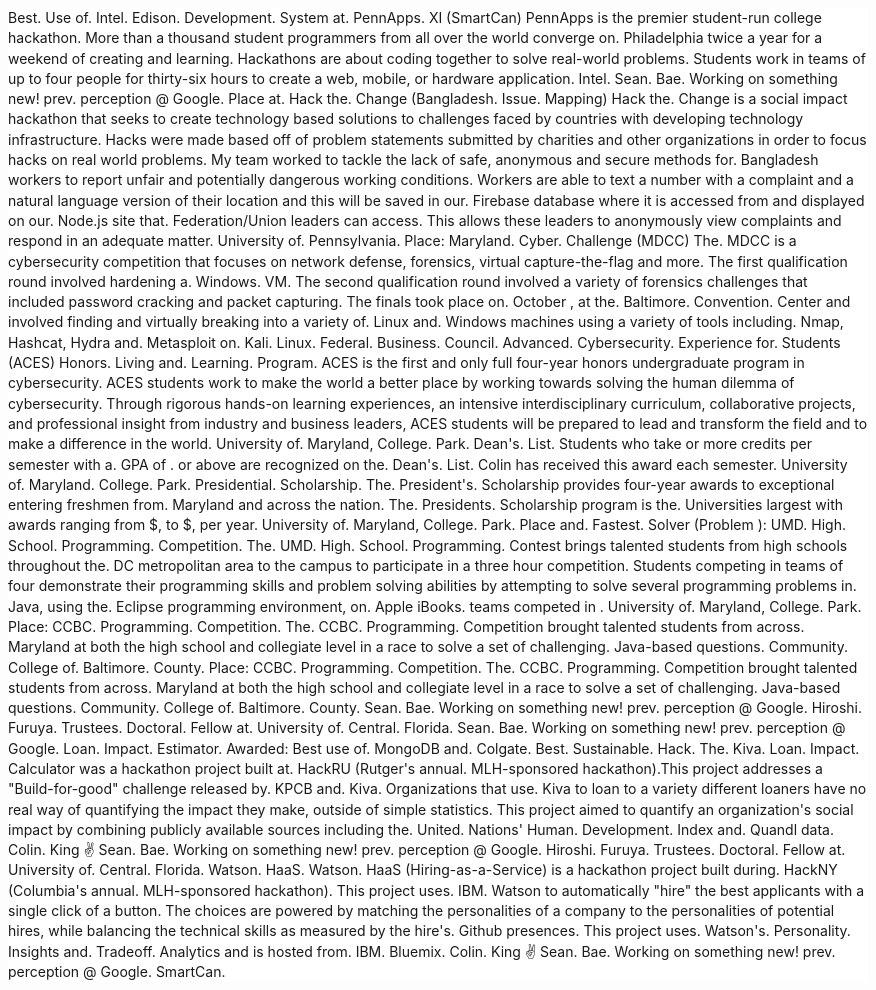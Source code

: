 Best. Use of. Intel. Edison. Development. System at. PennApps. XI (SmartCan) PennApps is the premier student-run college hackathon. More than a thousand student programmers from all over the world converge on. Philadelphia twice a year for a weekend of creating and learning. Hackathons are about coding together to solve real-world problems. Students work in teams of up to four people for thirty-six hours to create a web, mobile, or hardware application. Intel. Sean. Bae. Working on something new! prev. perception @ Google. Place at. Hack the. Change (Bangladesh. Issue. Mapping) Hack the. Change is a social impact hackathon that seeks to create technology based solutions to challenges faced by countries with developing technology infrastructure. Hacks were made based off of problem statements submitted by charities and other organizations in order to focus hacks on real world problems. My team worked to tackle the lack of safe, anonymous and secure methods for. Bangladesh workers to report unfair and potentially dangerous working conditions. Workers are able to text a number with a complaint and a natural language version of their location and this will be saved in our. Firebase database where it is accessed from and displayed on our. Node.js site that. Federation/Union leaders can access. This allows these leaders to anonymously view complaints and respond in an adequate matter. University of. Pennsylvania. Place: Maryland. Cyber. Challenge (MDCC) The. MDCC is a cybersecurity competition that focuses on network defense, forensics, virtual capture-the-flag and more. The first qualification round involved hardening a. Windows. VM. The second qualification round involved a variety of forensics challenges that included password cracking and packet capturing. The finals took place on. October , at the. Baltimore. Convention. Center and involved finding and virtually breaking into a variety of. Linux and. Windows machines using a variety of tools including. Nmap, Hashcat, Hydra and. Metasploit on. Kali. Linux. Federal. Business. Council. Advanced. Cybersecurity. Experience for. Students (ACES) Honors. Living and. Learning. Program. ACES is the first and only full four-year honors undergraduate program in cybersecurity. ACES students work to make the world a better place by working towards solving the human dilemma of cybersecurity. Through rigorous hands-on learning experiences, an intensive interdisciplinary curriculum, collaborative projects, and professional insight from industry and business leaders, ACES students will be prepared to lead and transform the field and to make a difference in the world. University of. Maryland, College. Park. Dean's. List. Students who take or more credits per semester with a. GPA of . or above are recognized on the. Dean's. List. Colin has received this award each semester. University of. Maryland. College. Park. Presidential. Scholarship. The. President's. Scholarship provides four-year awards to exceptional entering freshmen from. Maryland and across the nation. The. Presidents. Scholarship program is the. Universities largest with awards ranging from $, to $, per year. University of. Maryland, College. Park. Place and. Fastest. Solver (Problem ): UMD. High. School. Programming. Competition. The. UMD. High. School. Programming. Contest brings talented students from high schools throughout the. DC metropolitan area to the campus to participate in a three hour competition. Students competing in teams of four demonstrate their programming skills and problem solving abilities by attempting to solve several programming problems in. Java, using the. Eclipse programming environment, on. Apple iBooks. teams competed in . University of. Maryland, College. Park. Place: CCBC. Programming. Competition. The. CCBC. Programming. Competition brought talented students from across. Maryland at both the high school and collegiate level in a race to solve a set of challenging. Java-based questions. Community. College of. Baltimore. County. Place: CCBC. Programming. Competition. The. CCBC. Programming. Competition brought talented students from across. Maryland at both the high school and collegiate level in a race to solve a set of challenging. Java-based questions. Community. College of. Baltimore. County. Sean. Bae. Working on something new! prev. perception @ Google. Hiroshi. Furuya. Trustees. Doctoral. Fellow at. University of. Central. Florida. Sean. Bae. Working on something new! prev. perception @ Google. Loan. Impact. Estimator. Awarded: Best use of. MongoDB and. Colgate. Best. Sustainable. Hack. The. Kiva. Loan. Impact. Calculator was a hackathon project built at. HackRU (Rutger's annual. MLH-sponsored hackathon).This project addresses a "Build-for-good"​ challenge released by. KPCB and. Kiva. Organizations that use. Kiva to loan to a variety different loaners have no real way of quantifying the impact they make, outside of simple statistics. This project aimed to quantify an organization's social impact by combining publicly available sources including the. United. Nations' Human. Development. Index and. Quandl data. Colin. King ✌️ Sean. Bae. Working on something new! prev. perception @ Google. Hiroshi. Furuya. Trustees. Doctoral. Fellow at. University of. Central. Florida. Watson. HaaS. Watson. HaaS (Hiring-as-a-Service) is a hackathon project built during. HackNY (Columbia's annual. MLH-sponsored hackathon). This project uses. IBM. Watson to automatically "hire" the best applicants with a single click of a button. The choices are powered by matching the personalities of a company to the personalities of potential hires, while balancing the technical skills as measured by the hire's. Github presences. This project uses. Watson's. Personality. Insights and. Tradeoff. Analytics and is hosted from. IBM. Bluemix. Colin. King ✌️ Sean. Bae. Working on something new! prev. perception @ Google. SmartCan.
